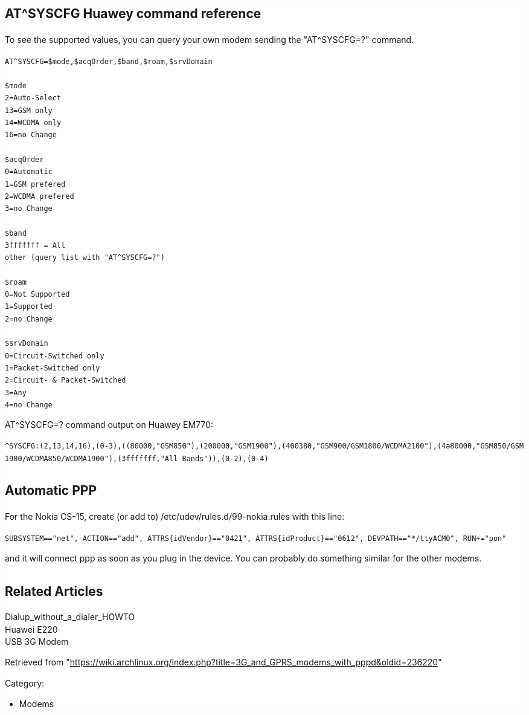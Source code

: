 AT^SYSCFG Huawey command reference
----------------------------------

To see the supported values, you can query your own modem sending the
"AT^SYSCFG=?" command.

    AT^SYSCFG=$mode,$acqOrder,$band,$roam,$srvDomain

    $mode
    2=Auto-Select
    13=GSM only
    14=WCDMA only
    16=no Change

    $acqOrder
    0=Automatic
    1=GSM prefered
    2=WCDMA prefered
    3=no Change

    $band
    3fffffff = All
    other (query list with "AT^SYSCFG=?")

    $roam
    0=Not Supported
    1=Supported
    2=no Change

    $srvDomain
    0=Circuit-Switched only
    1=Packet-Switched only
    2=Circuit- & Packet-Switched
    3=Any
    4=no Change

AT^SYSCFG=? command output on Huawey EM770:

    ^SYSCFG:(2,13,14,16),(0-3),((80000,"GSM850"),(200000,"GSM1900"),(400380,"GSM900/GSM1800/WCDMA2100"),(4a80000,"GSM850/GSM1900/WCDMA850/WCDMA1900"),(3fffffff,"All Bands")),(0-2),(0-4)

Automatic PPP
-------------

For the Nokia CS-15, create (or add to) /etc/udev/rules.d/99-nokia.rules
with this line:

    SUBSYSTEM=="net", ACTION=="add", ATTRS{idVendor}=="0421", ATTRS{idProduct}=="0612", DEVPATH=="*/ttyACM0", RUN+="pon"

and it will connect ppp as soon as you plug in the device. You can
probably do something similar for the other modems.

Related Articles
----------------

Dialup_without_a_dialer_HOWTO  
 Huawei E220  
 USB 3G Modem  

Retrieved from
"https://wiki.archlinux.org/index.php?title=3G_and_GPRS_modems_with_pppd&oldid=236220"

Category:

-   Modems
